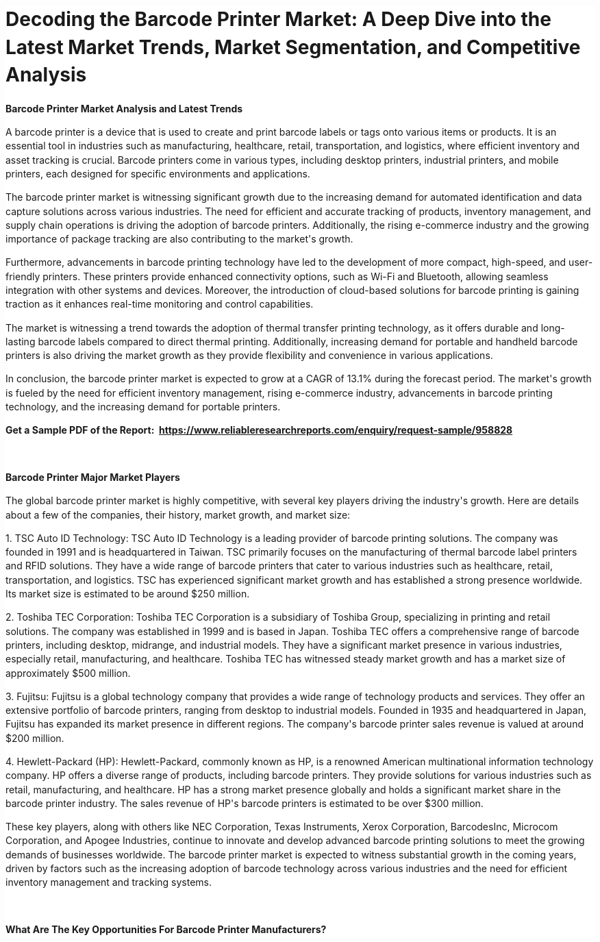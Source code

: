 <p><h1>Decoding the Barcode Printer Market: A Deep Dive into the Latest Market Trends, Market Segmentation, and Competitive Analysis</h1></p><p><strong>Barcode Printer Market Analysis and Latest Trends</strong></p>
<p><p>A barcode printer is a device that is used to create and print barcode labels or tags onto various items or products. It is an essential tool in industries such as manufacturing, healthcare, retail, transportation, and logistics, where efficient inventory and asset tracking is crucial. Barcode printers come in various types, including desktop printers, industrial printers, and mobile printers, each designed for specific environments and applications.</p><p>The barcode printer market is witnessing significant growth due to the increasing demand for automated identification and data capture solutions across various industries. The need for efficient and accurate tracking of products, inventory management, and supply chain operations is driving the adoption of barcode printers. Additionally, the rising e-commerce industry and the growing importance of package tracking are also contributing to the market's growth.</p><p>Furthermore, advancements in barcode printing technology have led to the development of more compact, high-speed, and user-friendly printers. These printers provide enhanced connectivity options, such as Wi-Fi and Bluetooth, allowing seamless integration with other systems and devices. Moreover, the introduction of cloud-based solutions for barcode printing is gaining traction as it enhances real-time monitoring and control capabilities.</p><p>The market is witnessing a trend towards the adoption of thermal transfer printing technology, as it offers durable and long-lasting barcode labels compared to direct thermal printing. Additionally, increasing demand for portable and handheld barcode printers is also driving the market growth as they provide flexibility and convenience in various applications.</p><p>In conclusion, the barcode printer market is expected to grow at a CAGR of 13.1% during the forecast period. The market's growth is fueled by the need for efficient inventory management, rising e-commerce industry, advancements in barcode printing technology, and the increasing demand for portable printers.</p></p>
<p><strong>Get a Sample PDF of the Report:&nbsp; <a href="https://www.reliableresearchreports.com/enquiry/request-sample/958828">https://www.reliableresearchreports.com/enquiry/request-sample/958828</a></strong></p>
<p>&nbsp;</p>
<p><strong>Barcode Printer Major Market Players</strong></p>
<p><p>The global barcode printer market is highly competitive, with several key players driving the industry's growth. Here are details about a few of the companies, their history, market growth, and market size:</p><p>1. TSC Auto ID Technology: TSC Auto ID Technology is a leading provider of barcode printing solutions. The company was founded in 1991 and is headquartered in Taiwan. TSC primarily focuses on the manufacturing of thermal barcode label printers and RFID solutions. They have a wide range of barcode printers that cater to various industries such as healthcare, retail, transportation, and logistics. TSC has experienced significant market growth and has established a strong presence worldwide. Its market size is estimated to be around $250 million.</p><p>2. Toshiba TEC Corporation: Toshiba TEC Corporation is a subsidiary of Toshiba Group, specializing in printing and retail solutions. The company was established in 1999 and is based in Japan. Toshiba TEC offers a comprehensive range of barcode printers, including desktop, midrange, and industrial models. They have a significant market presence in various industries, especially retail, manufacturing, and healthcare. Toshiba TEC has witnessed steady market growth and has a market size of approximately $500 million.</p><p>3. Fujitsu: Fujitsu is a global technology company that provides a wide range of technology products and services. They offer an extensive portfolio of barcode printers, ranging from desktop to industrial models. Founded in 1935 and headquartered in Japan, Fujitsu has expanded its market presence in different regions. The company's barcode printer sales revenue is valued at around $200 million.</p><p>4. Hewlett-Packard (HP): Hewlett-Packard, commonly known as HP, is a renowned American multinational information technology company. HP offers a diverse range of products, including barcode printers. They provide solutions for various industries such as retail, manufacturing, and healthcare. HP has a strong market presence globally and holds a significant market share in the barcode printer industry. The sales revenue of HP's barcode printers is estimated to be over $300 million.</p><p>These key players, along with others like NEC Corporation, Texas Instruments, Xerox Corporation, BarcodesInc, Microcom Corporation, and Apogee Industries, continue to innovate and develop advanced barcode printing solutions to meet the growing demands of businesses worldwide. The barcode printer market is expected to witness substantial growth in the coming years, driven by factors such as the increasing adoption of barcode technology across various industries and the need for efficient inventory management and tracking systems.</p></p>
<p>&nbsp;</p>
<p><strong>What Are The Key Opportunities For Barcode Printer Manufacturers?</strong></p>